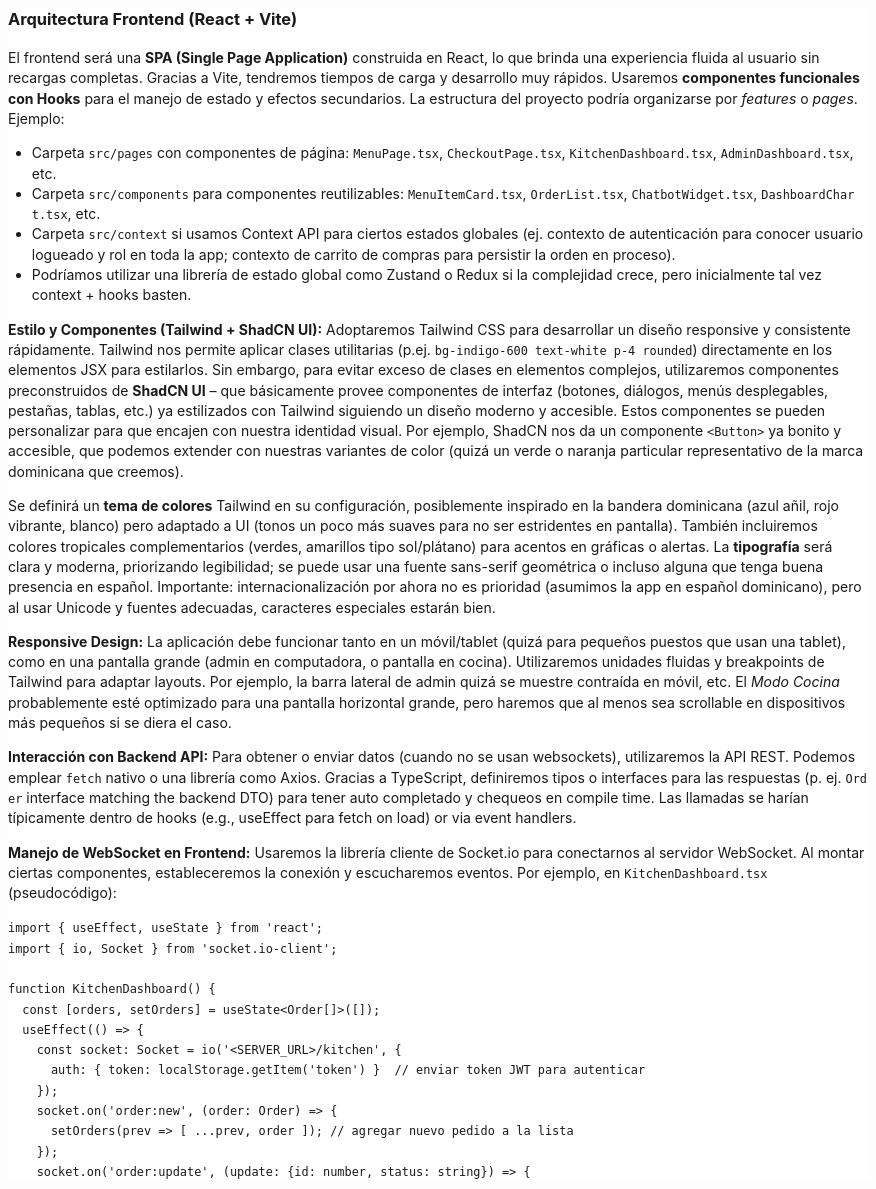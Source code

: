 ### Arquitectura Frontend (React + Vite)

El frontend será una **SPA (Single Page Application)** construida en React, lo que brinda una experiencia fluida al usuario sin recargas completas. Gracias a Vite, tendremos tiempos de carga y desarrollo muy rápidos. Usaremos **componentes funcionales con Hooks** para el manejo de estado y efectos secundarios. La estructura del proyecto podría organizarse por *features* o *pages*. Ejemplo:

* Carpeta `src/pages` con componentes de página: `MenuPage.tsx`, `CheckoutPage.tsx`, `KitchenDashboard.tsx`, `AdminDashboard.tsx`, etc.
* Carpeta `src/components` para componentes reutilizables: `MenuItemCard.tsx`, `OrderList.tsx`, `ChatbotWidget.tsx`, `DashboardChart.tsx`, etc.
* Carpeta `src/context` si usamos Context API para ciertos estados globales (ej. contexto de autenticación para conocer usuario logueado y rol en toda la app; contexto de carrito de compras para persistir la orden en proceso).
* Podríamos utilizar una librería de estado global como Zustand o Redux si la complejidad crece, pero inicialmente tal vez context + hooks basten.

**Estilo y Componentes (Tailwind + ShadCN UI):** Adoptaremos Tailwind CSS para desarrollar un diseño responsive y consistente rápidamente. Tailwind nos permite aplicar clases utilitarias (p.ej. `bg-indigo-600 text-white p-4 rounded`) directamente en los elementos JSX para estilarlos. Sin embargo, para evitar exceso de clases en elementos complejos, utilizaremos componentes preconstruidos de **ShadCN UI** – que básicamente provee componentes de interfaz (botones, diálogos, menús desplegables, pestañas, tablas, etc.) ya estilizados con Tailwind siguiendo un diseño moderno y accesible. Estos componentes se pueden personalizar para que encajen con nuestra identidad visual. Por ejemplo, ShadCN nos da un componente `<Button>` ya bonito y accesible, que podemos extender con nuestras variantes de color (quizá un verde o naranja particular representativo de la marca dominicana que creemos).

Se definirá un **tema de colores** Tailwind en su configuración, posiblemente inspirado en la bandera dominicana (azul añil, rojo vibrante, blanco) pero adaptado a UI (tonos un poco más suaves para no ser estridentes en pantalla). También incluiremos colores tropicales complementarios (verdes, amarillos tipo sol/plátano) para acentos en gráficas o alertas. La **tipografía** será clara y moderna, priorizando legibilidad; se puede usar una fuente sans-serif geométrica o incluso alguna que tenga buena presencia en español. Importante: internacionalización por ahora no es prioridad (asumimos la app en español dominicano), pero al usar Unicode y fuentes adecuadas, caracteres especiales estarán bien.

**Responsive Design:** La aplicación debe funcionar tanto en un móvil/tablet (quizá para pequeños puestos que usan una tablet), como en una pantalla grande (admin en computadora, o pantalla en cocina). Utilizaremos unidades fluidas y breakpoints de Tailwind para adaptar layouts. Por ejemplo, la barra lateral de admin quizá se muestre contraída en móvil, etc. El *Modo Cocina* probablemente esté optimizado para una pantalla horizontal grande, pero haremos que al menos sea scrollable en dispositivos más pequeños si se diera el caso.

**Interacción con Backend API:** Para obtener o enviar datos (cuando no se usan websockets), utilizaremos la API REST. Podemos emplear `fetch` nativo o una librería como Axios. Gracias a TypeScript, definiremos tipos o interfaces para las respuestas (p. ej. `Order` interface matching the backend DTO) para tener auto completado y chequeos en compile time. Las llamadas se harían típicamente dentro de hooks (e.g., useEffect para fetch on load) or via event handlers.

**Manejo de WebSocket en Frontend:** Usaremos la librería cliente de Socket.io para conectarnos al servidor WebSocket. Al montar ciertas componentes, estableceremos la conexión y escucharemos eventos. Por ejemplo, en `KitchenDashboard.tsx` (pseudocódigo):

```tsx
import { useEffect, useState } from 'react';
import { io, Socket } from 'socket.io-client';

function KitchenDashboard() {
  const [orders, setOrders] = useState<Order[]>([]);
  useEffect(() => {
    const socket: Socket = io('<SERVER_URL>/kitchen', {
      auth: { token: localStorage.getItem('token') }  // enviar token JWT para autenticar
    });
    socket.on('order:new', (order: Order) => {
      setOrders(prev => [ ...prev, order ]); // agregar nuevo pedido a la lista
    });
    socket.on('order:update', (update: {id: number, status: string}) => {
```